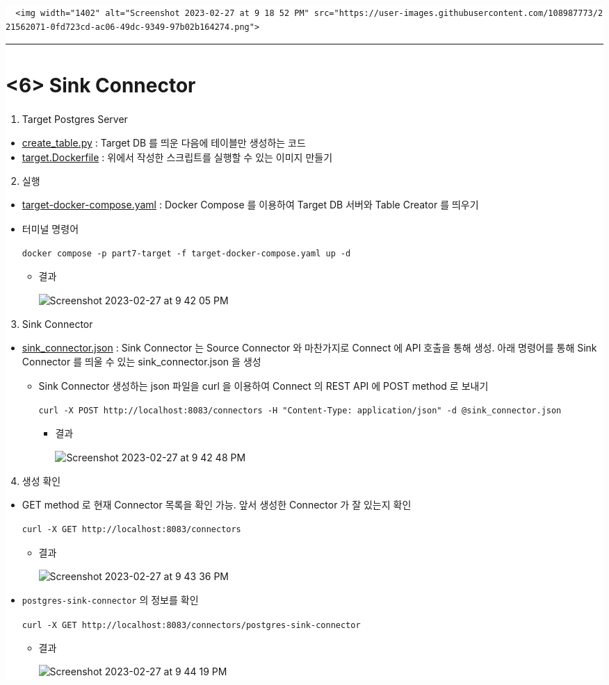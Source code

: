       <img width="1402" alt="Screenshot 2023-02-27 at 9 18 52 PM" src="https://user-images.githubusercontent.com/108987773/221562071-0fd723cd-ac06-49dc-9349-97b02b164274.png">
---
# <6> Sink Connector
1. Target Postgres Server
  - [create_table.py][link3] : Target DB 를 띄운 다음에 테이블만 생성하는 코드
  - [target.Dockerfile][link4] : 위에서 작성한 스크립트를 실행할 수 있는 이미지 만들기
  
2. 실행
  - [target-docker-compose.yaml][link5] : Docker Compose 를 이용하여 Target DB 서버와 Table Creator 를 띄우기
  - 터미널 명령어
    
    ```
    docker compose -p part7-target -f target-docker-compose.yaml up -d
    ```
    
    - 결과
      
      <img width="950" alt="Screenshot 2023-02-27 at 9 42 05 PM" src="https://user-images.githubusercontent.com/108987773/221566648-b5925f8d-4f4e-4939-9201-14dfeb134125.png">

3. Sink Connector
  - [sink_connector.json][link6] : Sink Connector 는 Source Connector 와 마찬가지로 Connect 에 API 호출을 통해 생성. 아래 명령어를 통해 Sink Connector 를 띄울 수 있는 sink_connector.json 을 생성
    - Sink Connector 생성하는 json 파일을 curl 을 이용하여 Connect 의 REST API 에 POST method 로 보내기
      
      ```
      curl -X POST http://localhost:8083/connectors -H "Content-Type: application/json" -d @sink_connector.json
      ```
        - 결과
        
          <img width="877" alt="Screenshot 2023-02-27 at 9 42 48 PM" src="https://user-images.githubusercontent.com/108987773/221566800-222f55ac-47c8-4517-b817-945430bb9678.png">

4. 생성 확인
  - GET method 로 현재 Connector 목록을 확인 가능. 앞서 생성한 Connector 가 잘 있는지 확인
    
    ```
    curl -X GET http://localhost:8083/connectors
    ```
    
      - 결과
      
        <img width="623" alt="Screenshot 2023-02-27 at 9 43 36 PM" src="https://user-images.githubusercontent.com/108987773/221566943-f1ea10d7-4b76-45bd-a30c-03654a5b21e4.png">
  
  - ```postgres-sink-connector``` 의 정보를 확인
    
    ```
    curl -X GET http://localhost:8083/connectors/postgres-sink-connector
    ```
    
    - 결과
      
      <img width="876" alt="Screenshot 2023-02-27 at 9 44 19 PM" src="https://user-images.githubusercontent.com/108987773/221567071-c9b92f0a-02b8-48f3-8572-11b59da87ad2.png">


[link]: https://github.com/jeewonkimm2/BOAZ_Big_Data_Study_Club/blob/main/StudyGroup/MLOps_for_MLE/07_Kafka/naive-docker-compose.yaml
[link1]: https://github.com/jeewonkimm2/BOAZ_Big_Data_Study_Club/blob/main/StudyGroup/MLOps_for_MLE/07_Kafka/kafka-docker-compose.yaml/kafka-docker-compose.yaml
[link2]: https://github.com/jeewonkimm2/BOAZ_Big_Data_Study_Club/blob/main/StudyGroup/MLOps_for_MLE/07_Kafka/source_connector.json
[link3]: https://github.com/jeewonkimm2/BOAZ_Big_Data_Study_Club/blob/main/StudyGroup/MLOps_for_MLE/07_Kafka/create_table.py
[link4]: https://github.com/jeewonkimm2/BOAZ_Big_Data_Study_Club/blob/main/StudyGroup/MLOps_for_MLE/07_Kafka/target.Dockerfile
[link5]: https://github.com/jeewonkimm2/BOAZ_Big_Data_Study_Club/blob/main/StudyGroup/MLOps_for_MLE/07_Kafka/target-docker-compose.yaml
[link6]: https://github.com/jeewonkimm2/BOAZ_Big_Data_Study_Club/blob/main/StudyGroup/MLOps_for_MLE/07_Kafka/sink_connector.json